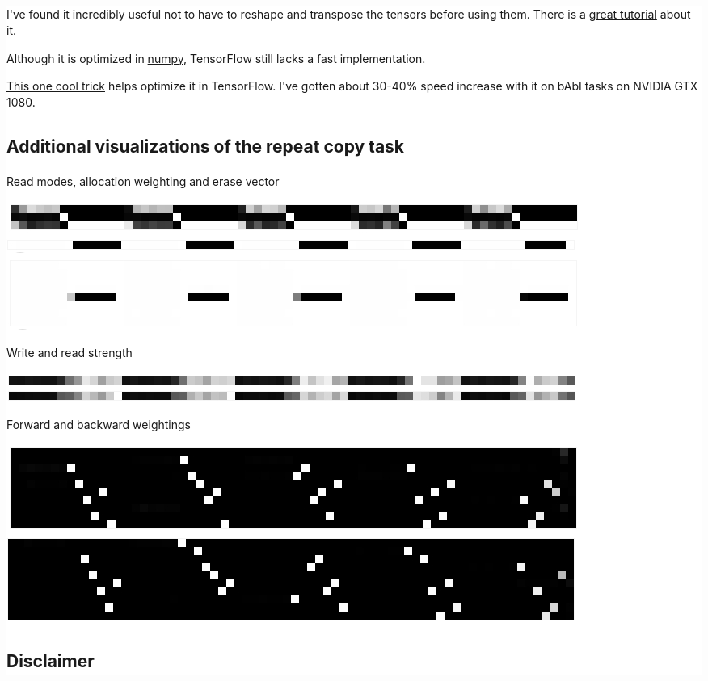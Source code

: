 I've found it incredibly useful not to have to reshape and transpose the tensors before using them.
There is a [great tutorial](https://obilaniu6266h16.wordpress.com/2016/02/04/einstein-summation-in-numpy/) about it.

Although it is optimized in [numpy](https://docs.scipy.org/doc/numpy-1.12.0/reference/generated/numpy.einsum.html), TensorFlow still lacks a fast implementation.

[This one cool trick](https://github.com/Bihaqo/tf_einsum_opt) helps optimize it in TensorFlow.
I've gotten about 30-40% speed increase with it on bAbI tasks on NVIDIA GTX 1080.

## Additional visualizations of the repeat copy task

Read modes, allocation weighting and erase vector

![](./assets/read_modes.jpeg)
![](./assets/allocation.jpeg)
![](./assets/erase_vector.jpeg)

Write and read strength

![](./assets/write_strength.jpeg)
![](./assets/r_read_strengths.jpeg)

Forward and backward weightings 

![](./assets/forward_weighting.jpeg)
![](./assets/backward_weighting.jpeg)

## Disclaimer
